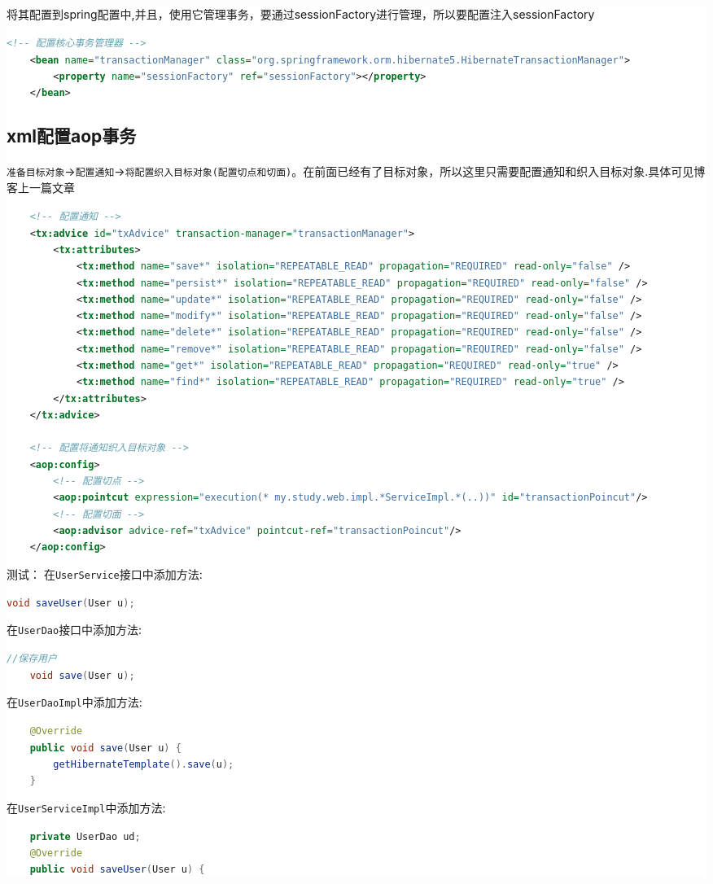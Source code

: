 将其配置到spring配置中,并且，使用它管理事务，要通过sessionFactory进行管理，所以要配置注入sessionFactory
```xml
<!-- 配置核心事务管理器 -->
	<bean name="transactionManager" class="org.springframework.orm.hibernate5.HibernateTransactionManager">
		<property name="sessionFactory" ref="sessionFactory"></property>
	</bean>
```

## xml配置aop事务
`准备目标对象`->`配置通知`->`将配置织入目标对象(配置切点和切面)`。在前面已经有了目标对象，所以这里只需要配置通知和织入目标对象.具体可见博客上一篇文章
```xml
	<!-- 配置通知 -->
	<tx:advice id="txAdvice" transaction-manager="transactionManager">
		<tx:attributes>
			<tx:method name="save*" isolation="REPEATABLE_READ" propagation="REQUIRED" read-only="false" />
			<tx:method name="persist*" isolation="REPEATABLE_READ" propagation="REQUIRED" read-only="false" />
			<tx:method name="update*" isolation="REPEATABLE_READ" propagation="REQUIRED" read-only="false" />
			<tx:method name="modify*" isolation="REPEATABLE_READ" propagation="REQUIRED" read-only="false" />
			<tx:method name="delete*" isolation="REPEATABLE_READ" propagation="REQUIRED" read-only="false" />
			<tx:method name="remove*" isolation="REPEATABLE_READ" propagation="REQUIRED" read-only="false" />
			<tx:method name="get*" isolation="REPEATABLE_READ" propagation="REQUIRED" read-only="true" />
			<tx:method name="find*" isolation="REPEATABLE_READ" propagation="REQUIRED" read-only="true" />
		</tx:attributes>
	</tx:advice>
	
	<!-- 配置将通知织入目标对象 -->
	<aop:config>
		<!-- 配置切点 -->
		<aop:pointcut expression="execution(* my.study.web.impl.*ServiceImpl.*(..))" id="transactionPoincut"/>
		<!-- 配置切面 -->
		<aop:advisor advice-ref="txAdvice" pointcut-ref="transactionPoincut"/>
	</aop:config>
```

测试：
在`UserService`接口中添加方法:
```java
void saveUser(User u);
```
在`UserDao`接口中添加方法:
```java
//保存用户
	void save(User u);
```
在`UserDaoImpl`中添加方法:
```java
	@Override
	public void save(User u) {
		getHibernateTemplate().save(u);
	}
```
在`UserServiceImpl`中添加方法:
```java
	private UserDao ud;
	@Override
	public void saveUser(User u) {
```